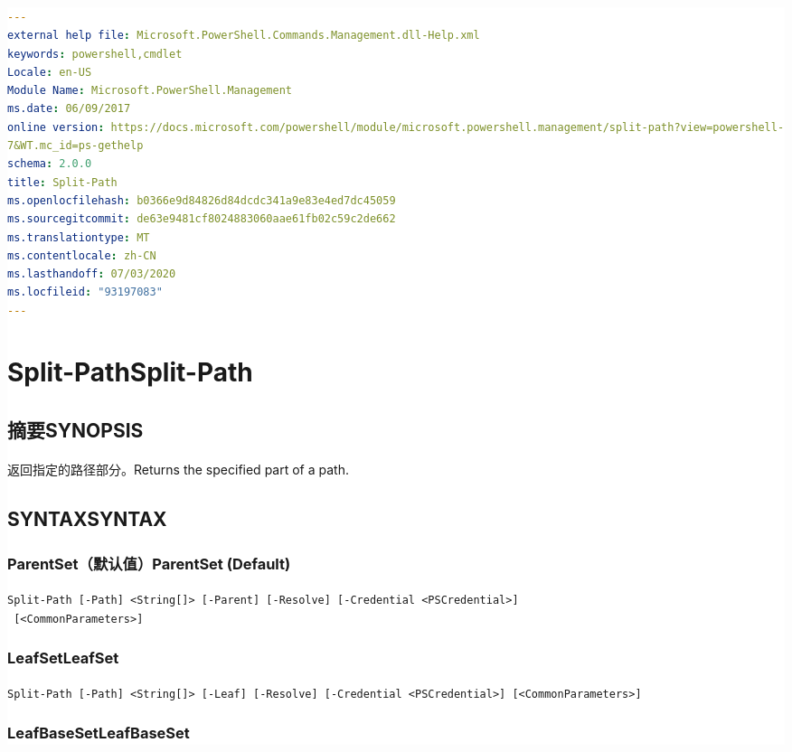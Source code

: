 ```yaml
---
external help file: Microsoft.PowerShell.Commands.Management.dll-Help.xml
keywords: powershell,cmdlet
Locale: en-US
Module Name: Microsoft.PowerShell.Management
ms.date: 06/09/2017
online version: https://docs.microsoft.com/powershell/module/microsoft.powershell.management/split-path?view=powershell-7&WT.mc_id=ps-gethelp
schema: 2.0.0
title: Split-Path
ms.openlocfilehash: b0366e9d84826d84dcdc341a9e83e4ed7dc45059
ms.sourcegitcommit: de63e9481cf8024883060aae61fb02c59c2de662
ms.translationtype: MT
ms.contentlocale: zh-CN
ms.lasthandoff: 07/03/2020
ms.locfileid: "93197083"
---
```

# <span data-ttu-id="e60ea-103">Split-Path</span><span class="sxs-lookup"><span data-stu-id="e60ea-103">Split-Path</span></span>

## <span data-ttu-id="e60ea-104">摘要</span><span class="sxs-lookup"><span data-stu-id="e60ea-104">SYNOPSIS</span></span>
<span data-ttu-id="e60ea-105">返回指定的路径部分。</span><span class="sxs-lookup"><span data-stu-id="e60ea-105">Returns the specified part of a path.</span></span>

## <span data-ttu-id="e60ea-106">SYNTAX</span><span class="sxs-lookup"><span data-stu-id="e60ea-106">SYNTAX</span></span>

### <span data-ttu-id="e60ea-107">ParentSet（默认值）</span><span class="sxs-lookup"><span data-stu-id="e60ea-107">ParentSet (Default)</span></span>

```
Split-Path [-Path] <String[]> [-Parent] [-Resolve] [-Credential <PSCredential>]
 [<CommonParameters>]
```

### <span data-ttu-id="e60ea-108">LeafSet</span><span class="sxs-lookup"><span data-stu-id="e60ea-108">LeafSet</span></span>

```
Split-Path [-Path] <String[]> [-Leaf] [-Resolve] [-Credential <PSCredential>] [<CommonParameters>]
```

### <span data-ttu-id="e60ea-109">LeafBaseSet</span><span class="sxs-lookup"><span data-stu-id="e60ea-109">LeafBaseSet</span></span>
